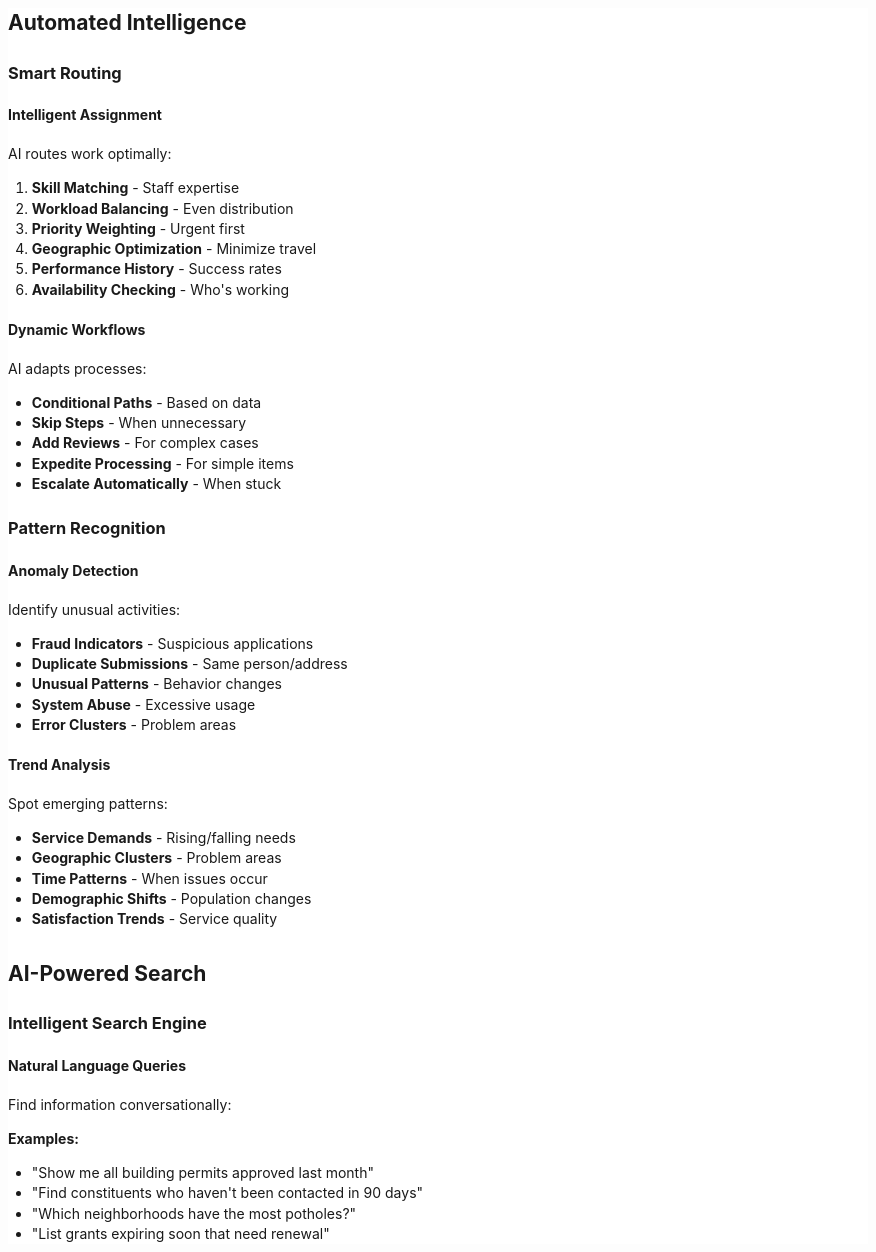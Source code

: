 ## Automated Intelligence

### Smart Routing

#### Intelligent Assignment
AI routes work optimally:

1. **Skill Matching** - Staff expertise
2. **Workload Balancing** - Even distribution
3. **Priority Weighting** - Urgent first
4. **Geographic Optimization** - Minimize travel
5. **Performance History** - Success rates
6. **Availability Checking** - Who's working

#### Dynamic Workflows
AI adapts processes:

- **Conditional Paths** - Based on data
- **Skip Steps** - When unnecessary
- **Add Reviews** - For complex cases
- **Expedite Processing** - For simple items
- **Escalate Automatically** - When stuck

### Pattern Recognition

#### Anomaly Detection
Identify unusual activities:

- **Fraud Indicators** - Suspicious applications
- **Duplicate Submissions** - Same person/address
- **Unusual Patterns** - Behavior changes
- **System Abuse** - Excessive usage
- **Error Clusters** - Problem areas

#### Trend Analysis
Spot emerging patterns:

- **Service Demands** - Rising/falling needs
- **Geographic Clusters** - Problem areas
- **Time Patterns** - When issues occur
- **Demographic Shifts** - Population changes
- **Satisfaction Trends** - Service quality

## AI-Powered Search

### Intelligent Search Engine

#### Natural Language Queries
Find information conversationally:

**Examples:**
- "Show me all building permits approved last month"
- "Find constituents who haven't been contacted in 90 days"
- "Which neighborhoods have the most potholes?"
- "List grants expiring soon that need renewal"
